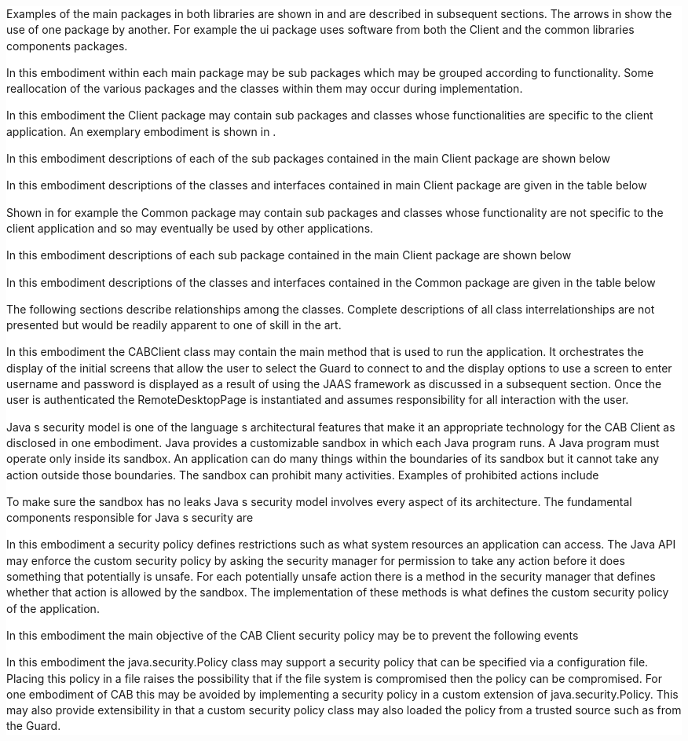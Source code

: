 Examples of the main packages in both libraries are shown in and are described in subsequent sections. The arrows in show the use of one package by another. For example the ui package uses software from both the Client and the common libraries components packages.

In this embodiment within each main package may be sub packages which may be grouped according to functionality. Some reallocation of the various packages and the classes within them may occur during implementation.

In this embodiment the Client package may contain sub packages and classes whose functionalities are specific to the client application. An exemplary embodiment is shown in .

In this embodiment descriptions of each of the sub packages contained in the main Client package are shown below 

In this embodiment descriptions of the classes and interfaces contained in main Client package are given in the table below 

Shown in for example the Common package may contain sub packages and classes whose functionality are not specific to the client application and so may eventually be used by other applications.

In this embodiment descriptions of each sub package contained in the main Client package are shown below 

In this embodiment descriptions of the classes and interfaces contained in the Common package are given in the table below 

The following sections describe relationships among the classes. Complete descriptions of all class interrelationships are not presented but would be readily apparent to one of skill in the art.

In this embodiment the CABClient class may contain the main method that is used to run the application. It orchestrates the display of the initial screens that allow the user to select the Guard to connect to and the display options to use a screen to enter username and password is displayed as a result of using the JAAS framework as discussed in a subsequent section. Once the user is authenticated the RemoteDesktopPage is instantiated and assumes responsibility for all interaction with the user.

Java s security model is one of the language s architectural features that make it an appropriate technology for the CAB Client as disclosed in one embodiment. Java provides a customizable sandbox in which each Java program runs. A Java program must operate only inside its sandbox. An application can do many things within the boundaries of its sandbox but it cannot take any action outside those boundaries. The sandbox can prohibit many activities. Examples of prohibited actions include 

To make sure the sandbox has no leaks Java s security model involves every aspect of its architecture. The fundamental components responsible for Java s security are 

In this embodiment a security policy defines restrictions such as what system resources an application can access. The Java API may enforce the custom security policy by asking the security manager for permission to take any action before it does something that potentially is unsafe. For each potentially unsafe action there is a method in the security manager that defines whether that action is allowed by the sandbox. The implementation of these methods is what defines the custom security policy of the application.

In this embodiment the main objective of the CAB Client security policy may be to prevent the following events 

In this embodiment the java.security.Policy class may support a security policy that can be specified via a configuration file. Placing this policy in a file raises the possibility that if the file system is compromised then the policy can be compromised. For one embodiment of CAB this may be avoided by implementing a security policy in a custom extension of java.security.Policy. This may also provide extensibility in that a custom security policy class may also loaded the policy from a trusted source such as from the Guard.
